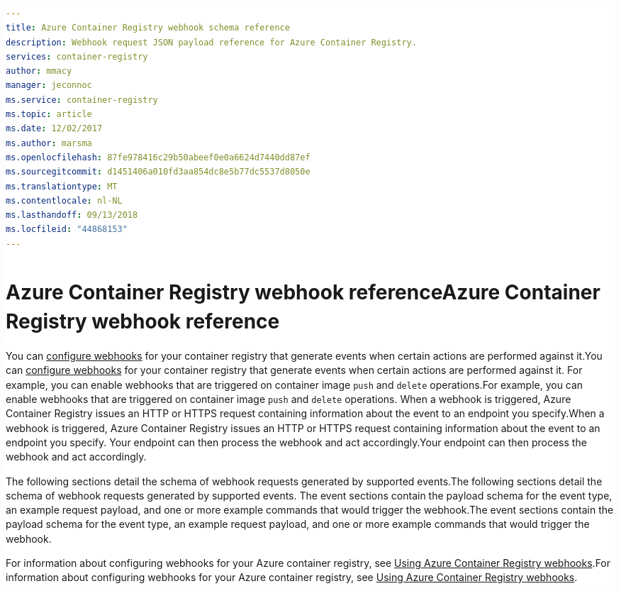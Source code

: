 ```yaml
---
title: Azure Container Registry webhook schema reference
description: Webhook request JSON payload reference for Azure Container Registry.
services: container-registry
author: mmacy
manager: jeconnoc
ms.service: container-registry
ms.topic: article
ms.date: 12/02/2017
ms.author: marsma
ms.openlocfilehash: 87fe978416c29b50abeef0e0a6624d7440dd87ef
ms.sourcegitcommit: d1451406a010fd3aa854dc8e5b77dc5537d8050e
ms.translationtype: MT
ms.contentlocale: nl-NL
ms.lasthandoff: 09/13/2018
ms.locfileid: "44868153"
---
```

# <a name="azure-container-registry-webhook-reference"></a><span data-ttu-id="fa844-103">Azure Container Registry webhook reference</span><span class="sxs-lookup"><span data-stu-id="fa844-103">Azure Container Registry webhook reference</span></span>

<span data-ttu-id="fa844-104">You can [configure webhooks](container-registry-webhook.md) for your container registry that generate events when certain actions are performed against it.</span><span class="sxs-lookup"><span data-stu-id="fa844-104">You can [configure webhooks](container-registry-webhook.md) for your container registry that generate events when certain actions are performed against it.</span></span> <span data-ttu-id="fa844-105">For example, you can enable webhooks that are triggered on container image `push` and `delete` operations.</span><span class="sxs-lookup"><span data-stu-id="fa844-105">For example, you can enable webhooks that are triggered on container image `push` and `delete` operations.</span></span> <span data-ttu-id="fa844-106">When a webhook is triggered, Azure Container Registry issues an HTTP or HTTPS request containing information about the event to an endpoint you specify.</span><span class="sxs-lookup"><span data-stu-id="fa844-106">When a webhook is triggered, Azure Container Registry issues an HTTP or HTTPS request containing information about the event to an endpoint you specify.</span></span> <span data-ttu-id="fa844-107">Your endpoint can then process the webhook and act accordingly.</span><span class="sxs-lookup"><span data-stu-id="fa844-107">Your endpoint can then process the webhook and act accordingly.</span></span>

<span data-ttu-id="fa844-108">The following sections detail the schema of webhook requests generated by supported events.</span><span class="sxs-lookup"><span data-stu-id="fa844-108">The following sections detail the schema of webhook requests generated by supported events.</span></span> <span data-ttu-id="fa844-109">The event sections contain the payload schema for the event type, an example request payload, and one or more example commands that would trigger the webhook.</span><span class="sxs-lookup"><span data-stu-id="fa844-109">The event sections contain the payload schema for the event type, an example request payload, and one or more example commands that would trigger the webhook.</span></span>

<span data-ttu-id="fa844-110">For information about configuring webhooks for your Azure container registry, see [Using Azure Container Registry webhooks](container-registry-webhook.md).</span><span class="sxs-lookup"><span data-stu-id="fa844-110">For information about configuring webhooks for your Azure container registry, see [Using Azure Container Registry webhooks](container-registry-webhook.md).</span></span>
